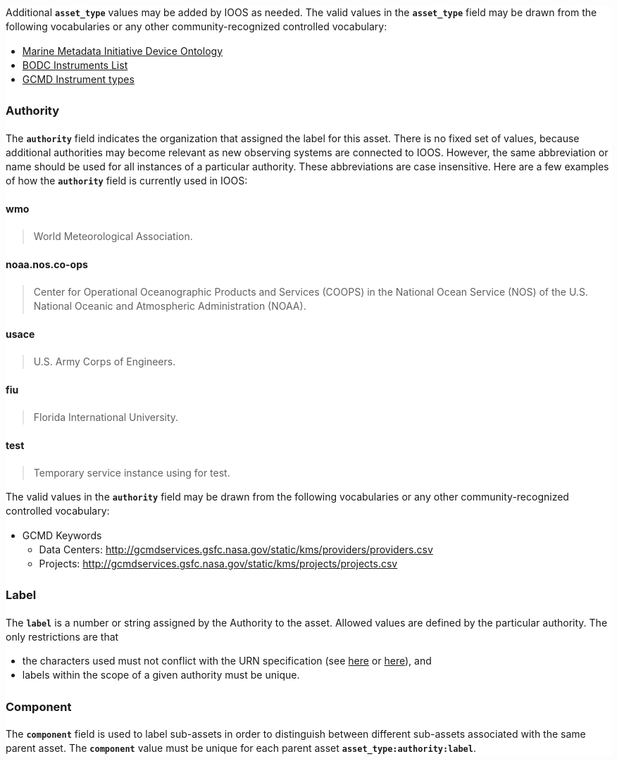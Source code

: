 Additional **`asset_type`** values may be added by IOOS as needed. The valid values in the **`asset_type`** field may be drawn from the following vocabularies or any other community-recognized controlled vocabulary:

* [Marine Metadata Initiative Device Ontology](http://mmisw.org/orr/#http://mmisw.org/ont/mmi/device)
* [BODC Instruments List](http://mmisw.org/orr/#http://vocab.ndg.nerc.ac.uk/list/L221/current)
* [GCMD Instrument types](http://gcmdservices.gsfc.nasa.gov/static/kms/instruments/instruments.csv)

### Authority

The **`authority`** field indicates the organization that assigned the label for this asset. There is no fixed set of values, because additional authorities may become relevant as new observing systems are connected to IOOS. However, the same abbreviation or name should be used for all instances of a particular authority. These abbreviations are case insensitive.  Here are a few examples of how the **`authority`** field is currently used in IOOS:

#### wmo

>World Meteorological Association.

#### noaa.nos.co-ops

>Center for Operational Oceanographic Products and Services (COOPS) in the National Ocean Service (NOS) of the U.S. National Oceanic and Atmospheric Administration (NOAA).

#### usace

>U.S. Army Corps of Engineers.

#### fiu

>Florida International University.

#### test

>Temporary service instance using for test.

The valid values in the **`authority`** field may be drawn from the following vocabularies or any other community-recognized controlled vocabulary:

* GCMD Keywords
  * Data Centers: http://gcmdservices.gsfc.nasa.gov/static/kms/providers/providers.csv
  * Projects: http://gcmdservices.gsfc.nasa.gov/static/kms/projects/projects.csv

### Label

The **`label`** is a number or string assigned by the Authority to the asset. Allowed values are defined by the particular authority. The only restrictions are that 
 * the characters used must not conflict with the URN specification (see [here](#anchor1) or [here](use-of-uniform-resource-names)), and
 * labels within the scope of a given authority must be unique.

### Component

The **`component`** field is used to label sub-assets in order to distinguish between different sub-assets associated with the same parent asset. The **`component`** value must be unique for each parent asset **`asset_type:authority:label`**.
